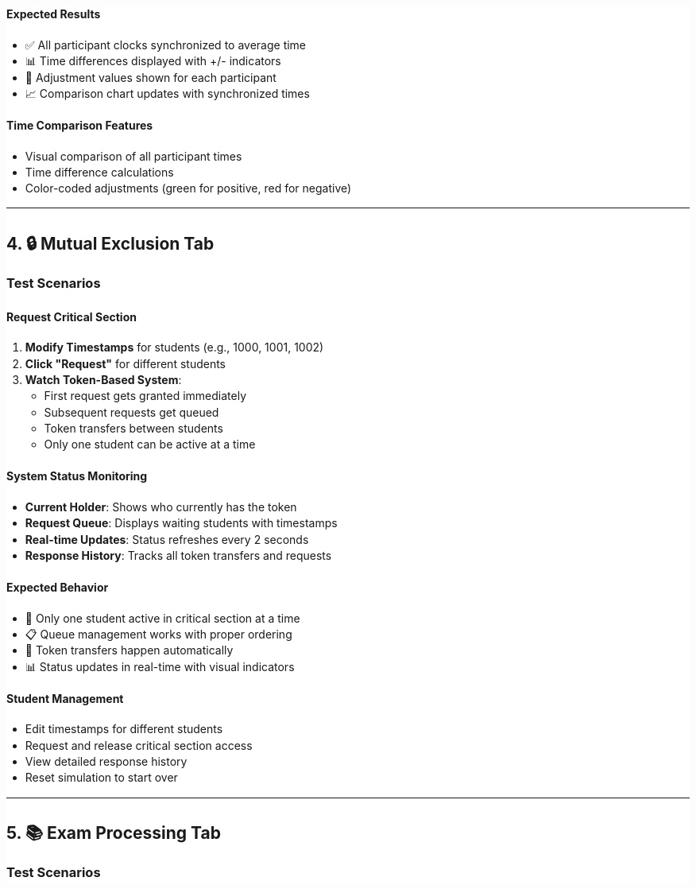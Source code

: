 #### Expected Results
- ✅ All participant clocks synchronized to average time
- 📊 Time differences displayed with +/- indicators
- 🔄 Adjustment values shown for each participant
- 📈 Comparison chart updates with synchronized times

#### Time Comparison Features
- Visual comparison of all participant times
- Time difference calculations
- Color-coded adjustments (green for positive, red for negative)

---

## 4. 🔒 Mutual Exclusion Tab

### Test Scenarios

#### Request Critical Section
1. **Modify Timestamps** for students (e.g., 1000, 1001, 1002)
2. **Click "Request"** for different students
3. **Watch Token-Based System**:
   - First request gets granted immediately
   - Subsequent requests get queued
   - Token transfers between students
   - Only one student can be active at a time

#### System Status Monitoring
- **Current Holder**: Shows who currently has the token
- **Request Queue**: Displays waiting students with timestamps
- **Real-time Updates**: Status refreshes every 2 seconds
- **Response History**: Tracks all token transfers and requests

#### Expected Behavior
- 🎯 Only one student active in critical section at a time
- 📋 Queue management works with proper ordering
- 🔄 Token transfers happen automatically
- 📊 Status updates in real-time with visual indicators

#### Student Management
- Edit timestamps for different students
- Request and release critical section access
- View detailed response history
- Reset simulation to start over

---

## 5. 📚 Exam Processing Tab

### Test Scenarios
